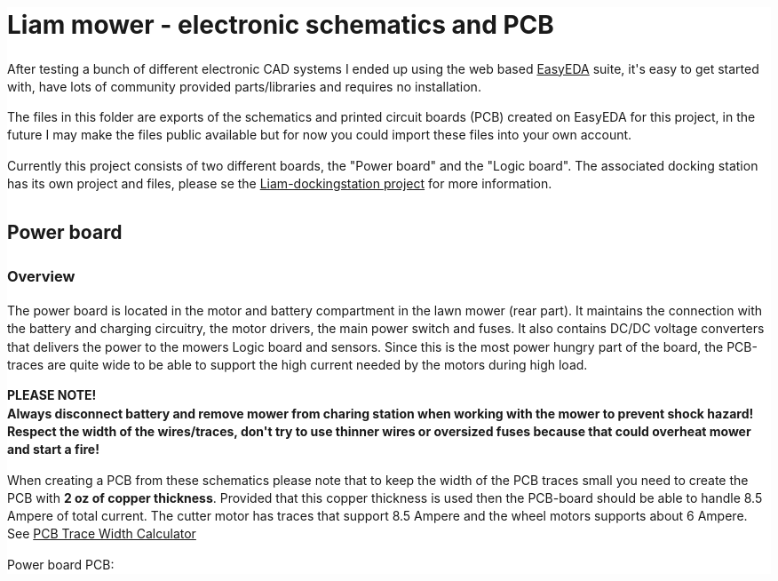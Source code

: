 # Liam mower - electronic schematics and PCB

After testing a bunch of different electronic CAD systems I ended up using the web based [EasyEDA](https://easyeda.com/editor) suite, it's easy to get started with, have lots of community provided parts/libraries and requires no installation.

The files in this folder are exports of the schematics and printed circuit boards (PCB) created on EasyEDA for this project, in the future I may make the files public available but for now you could import these files into your own account.

Currently this project consists of two different boards, the "Power board" and the "Logic board". The associated docking station has its own project and files, please se the [Liam-dockingstation project](https://github.com/trycoon/liam-dockingstation) for more information.

## Power board

### Overview

The power board is located in the motor and battery compartment in the lawn mower (rear part). It maintains the connection with the battery and charging circuitry, the motor drivers, the main power switch and fuses. It also contains DC/DC voltage converters that delivers the power to the mowers Logic board and sensors. Since this is the most power hungry part of the board, the PCB-traces are quite wide to be able to support the high current needed by the motors during high load.

**PLEASE NOTE!**  
**Always disconnect battery and remove mower from charing station when working with the mower to prevent shock hazard! Respect the width of the wires/traces, don't try to use thinner wires or oversized fuses because that could overheat mower and start a fire!**

When creating a PCB from these schematics please note that to keep the width of the PCB traces small you need to create the PCB with **2 oz of copper thickness**. Provided that this copper thickness is used then the PCB-board should be able to handle 8.5 Ampere of total current. The cutter motor has traces that support 8.5 Ampere and the wheel motors supports about 6 Ampere. See [PCB Trace Width Calculator](http://circuitcalculator.com/wordpress/2006/01/31/pcb-trace-width-calculator/)

Power board PCB:
